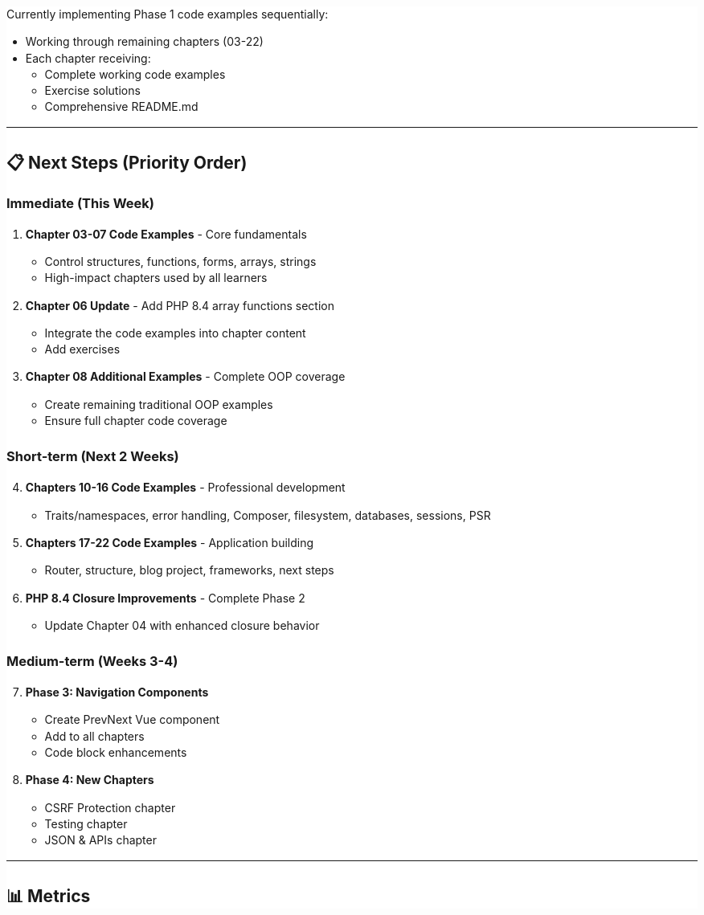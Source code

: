 Currently implementing Phase 1 code examples sequentially:

- Working through remaining chapters (03-22)
- Each chapter receiving:
  - Complete working code examples
  - Exercise solutions
  - Comprehensive README.md

---

## 📋 Next Steps (Priority Order)

### Immediate (This Week)

1. **Chapter 03-07 Code Examples** - Core fundamentals

   - Control structures, functions, forms, arrays, strings
   - High-impact chapters used by all learners

2. **Chapter 06 Update** - Add PHP 8.4 array functions section

   - Integrate the code examples into chapter content
   - Add exercises

3. **Chapter 08 Additional Examples** - Complete OOP coverage
   - Create remaining traditional OOP examples
   - Ensure full chapter code coverage

### Short-term (Next 2 Weeks)

4. **Chapters 10-16 Code Examples** - Professional development

   - Traits/namespaces, error handling, Composer, filesystem, databases, sessions, PSR

5. **Chapters 17-22 Code Examples** - Application building

   - Router, structure, blog project, frameworks, next steps

6. **PHP 8.4 Closure Improvements** - Complete Phase 2
   - Update Chapter 04 with enhanced closure behavior

### Medium-term (Weeks 3-4)

7. **Phase 3: Navigation Components**

   - Create PrevNext Vue component
   - Add to all chapters
   - Code block enhancements

8. **Phase 4: New Chapters**
   - CSRF Protection chapter
   - Testing chapter
   - JSON & APIs chapter

---

## 📊 Metrics
